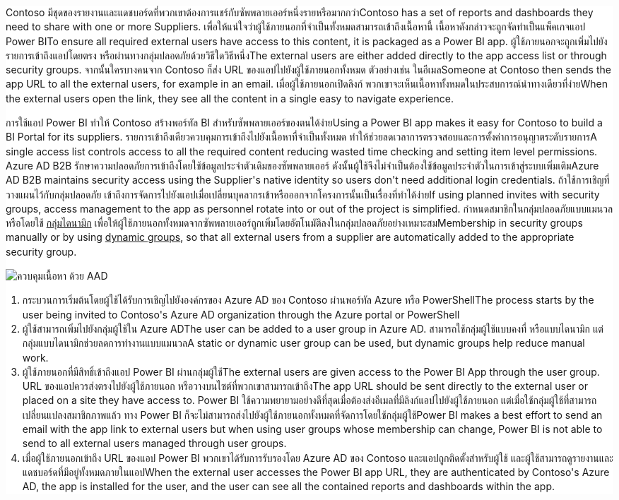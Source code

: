 <span data-ttu-id="1a1ac-163">Contoso มีชุดของรายงานและแดชบอร์ดที่พวกเขาต้องการแชร์กับซัพพลายเออร์หนึ่งรายหรือมากกว่า</span><span class="sxs-lookup"><span data-stu-id="1a1ac-163">Contoso has a set of reports and dashboards they need to share with one or more Suppliers.</span></span> <span data-ttu-id="1a1ac-164">เพื่อให้แน่ใจว่าผู้ใช้ภายนอกที่จำเป็นทั้งหมดสามารถเข้าถึงเนื้อหานี้ เนื้อหาดังกล่าวจะถูกจัดทำเป็นแพ็คเกจแอป Power BI</span><span class="sxs-lookup"><span data-stu-id="1a1ac-164">To ensure all required external users have access to this content, it is packaged as a Power BI app.</span></span> <span data-ttu-id="1a1ac-165">ผู้ใช้ภายนอกจะถูกเพิ่มไปยังรายการเข้าถึงแอปโดยตรง หรือผ่านทางกลุ่มปลอดภัยด้วยวิธีใดวิธีหนึ่ง</span><span class="sxs-lookup"><span data-stu-id="1a1ac-165">The external users are either added directly to the app access list or through security groups.</span></span> <span data-ttu-id="1a1ac-166">จากนั้นใครบางคนจาก Contoso ก็ส่ง URL ของแอปไปยังผู้ใช้ภายนอกทั้งหมด ตัวอย่างเช่น ในอีเมล</span><span class="sxs-lookup"><span data-stu-id="1a1ac-166">Someone at Contoso then sends the app URL to all the external users, for example in an email.</span></span> <span data-ttu-id="1a1ac-167">เมื่อผู้ใช้ภายนอกเปิดลิงก์ พวกเขาจะเห็นเนื้อหาทั้งหมดในประสบการณ์นำทางเดียวที่ง่าย</span><span class="sxs-lookup"><span data-stu-id="1a1ac-167">When the external users open the link, they see all the content in a single easy to navigate experience.</span></span>

<span data-ttu-id="1a1ac-168">การใช้แอป Power BI ทำให้ Contoso สร้างพอร์ทัล BI สำหรับซัพพลายเออร์ของตนได้ง่าย</span><span class="sxs-lookup"><span data-stu-id="1a1ac-168">Using a Power BI app makes it easy for Contoso to build a BI Portal for its suppliers.</span></span> <span data-ttu-id="1a1ac-169">รายการเข้าถึงเดียวควบคุมการเข้าถึงไปยังเนื้อหาที่จำเป็นทั้งหมด ทำให้ช่วยลดเวลาการตรวจสอบและการตั้งค่าการอนุญาตระดับรายการ</span><span class="sxs-lookup"><span data-stu-id="1a1ac-169">A single access list controls access to all the required content reducing wasted time checking and setting item level permissions.</span></span> <span data-ttu-id="1a1ac-170">Azure AD B2B รักษาความปลอดภัยการเข้าถึงโดยใช้ข้อมูลประจำตัวเดิมของซัพพลายเออร์ ดังนั้นผู้ใช้จึงไม่จำเป็นต้องใช้ข้อมูลประจำตัวในการเข้าสู่ระบบเพิ่มเติม</span><span class="sxs-lookup"><span data-stu-id="1a1ac-170">Azure AD B2B maintains security access using the Supplier's native identity so users don't need additional login credentials.</span></span> <span data-ttu-id="1a1ac-171">ถ้าใช้การเชิญที่วางแผนไว้กับกลุ่มปลอดภัย เข้าถึงการจัดการไปยังแอปเมื่อเปลี่ยนบุคลากรเข้าหรือออกจากโครงการนั้นเป็นเรื่องที่ทำได้ง่าย</span><span class="sxs-lookup"><span data-stu-id="1a1ac-171">If using planned invites with security groups, access management to the app as personnel rotate into or out of the project is simplified.</span></span> <span data-ttu-id="1a1ac-172">กำหนดสมาชิกในกลุ่มปลอดภัยแบบแมนวล หรือโดยใช้ [กลุ่มไดนามิก](/azure/active-directory/b2b/use-dynamic-groups) เพื่อให้ผู้ใช้ภายนอกทั้งหมดจากซัพพลายเออร์ถูกเพิ่มโดยอัตโนมัติลงในกลุ่มปลอดภัยอย่างเหมาะสม</span><span class="sxs-lookup"><span data-stu-id="1a1ac-172">Membership in security groups manually or by using [dynamic groups](/azure/active-directory/b2b/use-dynamic-groups), so that all external users from a supplier are automatically added to the appropriate security group.</span></span>


![ควบคุมเนื้อหา ด้วย AAD](media/whitepaper-azure-b2b-power-bi/whitepaper-azure-b2b-power-bi_03.png)

1. <span data-ttu-id="1a1ac-174">กระบวนการเริ่มต้นโดยผู้ใช้ได้รับการเชิญไปยังองค์กรของ Azure AD ของ Contoso ผ่านพอร์ทัล Azure หรือ PowerShell</span><span class="sxs-lookup"><span data-stu-id="1a1ac-174">The process starts by the user being invited to Contoso's Azure AD organization through the Azure portal or PowerShell</span></span>
2. <span data-ttu-id="1a1ac-175">ผู้ใช้สามารถเพิ่มไปยังกลุ่มผู้ใช้ใน Azure AD</span><span class="sxs-lookup"><span data-stu-id="1a1ac-175">The user can be added to a user group in Azure AD.</span></span> <span data-ttu-id="1a1ac-176">สามารถใช้กลุ่มผู้ใช้แบบคงที่ หรือแบบไดนามิก แต่กลุ่มแบบไดนามิกช่วยลดการทำงานแบบแมนวล</span><span class="sxs-lookup"><span data-stu-id="1a1ac-176">A static or dynamic user group can be used, but dynamic groups help reduce manual work.</span></span>
3. <span data-ttu-id="1a1ac-177">ผู้ใช้ภายนอกที่มีสิทธิ์เข้าถึงแอป Power BI ผ่านกลุ่มผู้ใช้</span><span class="sxs-lookup"><span data-stu-id="1a1ac-177">The external users are given access to the Power BI App through the user group.</span></span> <span data-ttu-id="1a1ac-178">URL ของแอปควรส่งตรงไปยังผู้ใช้ภายนอก หรือวางบนไซต์ที่พวกเขาสามารถเข้าถึง</span><span class="sxs-lookup"><span data-stu-id="1a1ac-178">The app URL should be sent directly to the external user or placed on a site they have access to.</span></span> <span data-ttu-id="1a1ac-179">Power BI ใช้ความพยายามอย่างดีที่สุดเมื่อต้องส่งอีเมลที่มีลิงก์แอปไปยังผู้ใช้ภายนอก แต่เมื่อใช้กลุ่มผู้ใช้ที่สามารถเปลี่ยนแปลงสมาชิกภาพแล้ว ทาง Power BI ก็จะไม่สามารถส่งไปยังผู้ใช้ภายนอกทั้งหมดที่จัดการโดยใช้กลุ่มผู้ใช้</span><span class="sxs-lookup"><span data-stu-id="1a1ac-179">Power BI makes a best effort to send an email with the app link to external users but when using user groups whose membership can change, Power BI is not able to send to all external users managed through user groups.</span></span>
4. <span data-ttu-id="1a1ac-180">เมื่อผู้ใช้ภายนอกเข้าถึง URL ของแอป Power BI พวกเขาได้รับการรับรองโดย Azure AD ของ Contoso และแอปถูกติดตั้งสำหรับผู้ใช้ และผู้ใช้สามารถดูรายงานและแดชบอร์ดที่มีอยู่ทั้งหมดภายในแอป</span><span class="sxs-lookup"><span data-stu-id="1a1ac-180">When the external user accesses the Power BI app URL, they are authenticated by Contoso's Azure AD, the app is installed for the user, and the user can see all the contained reports and dashboards within the app.</span></span>